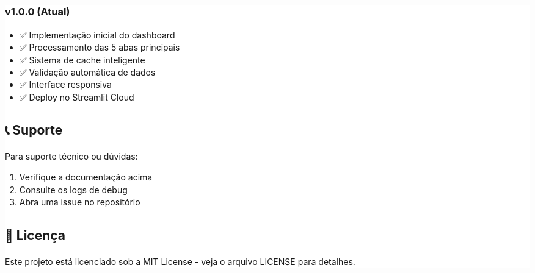 ### v1.0.0 (Atual)
- ✅ Implementação inicial do dashboard
- ✅ Processamento das 5 abas principais
- ✅ Sistema de cache inteligente
- ✅ Validação automática de dados
- ✅ Interface responsiva
- ✅ Deploy no Streamlit Cloud

## 📞 Suporte

Para suporte técnico ou dúvidas:
1. Verifique a documentação acima
2. Consulte os logs de debug
3. Abra uma issue no repositório

## 📄 Licença

Este projeto está licenciado sob a MIT License - veja o arquivo LICENSE para detalhes.

